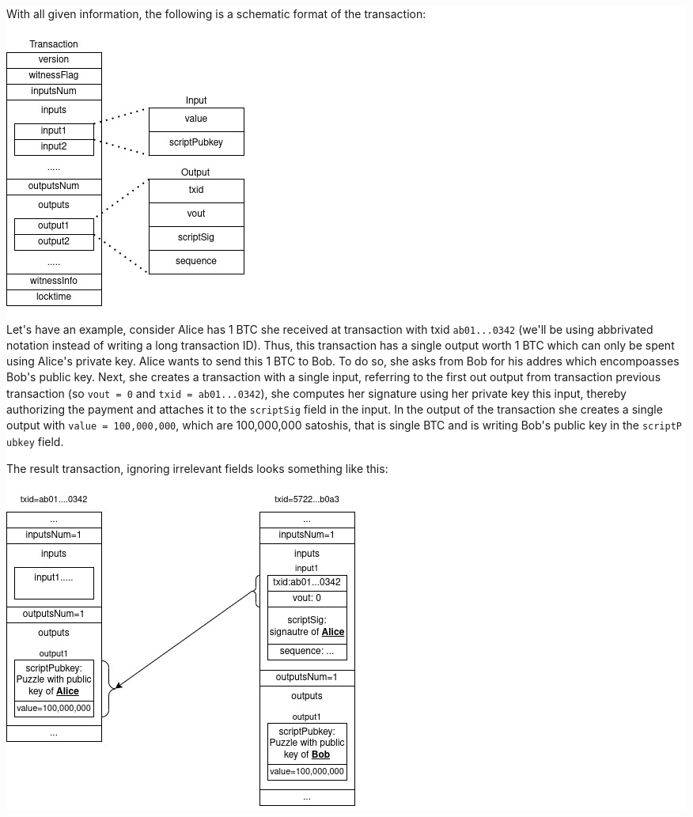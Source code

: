With all given information, the following is a schematic format of the transaction:

![Transaction Format](./images/tx_form.jpg)

Let's have an example, consider Alice has 1 BTC she received at transaction with txid `ab01...0342` (we'll be using abbrivated notation instead of writing a long transaction ID).
Thus, this transaction has a single output worth 1 BTC which can only be spent using Alice's private key.
Alice wants to send this 1 BTC to Bob.
To do so, she asks from Bob for his addres which encompoasses Bob's public key.
Next, she creates a transaction with a single input, referring to the first out output from transaction previous transaction (so `vout = 0` and `txid = ab01...0342`), she computes her signature using her private key this input, thereby authorizing the payment and attaches it to the `scriptSig` field in the input.
In the output of the transaction she creates a single output with `value = 100,000,000`, which are 100,000,000 satoshis, that is single BTC and is writing Bob's public key in the `scriptPubkey` field.

The result transaction, ignoring irrelevant fields looks something like this:

![Example Transaction](./images/example_tx.jpg)
